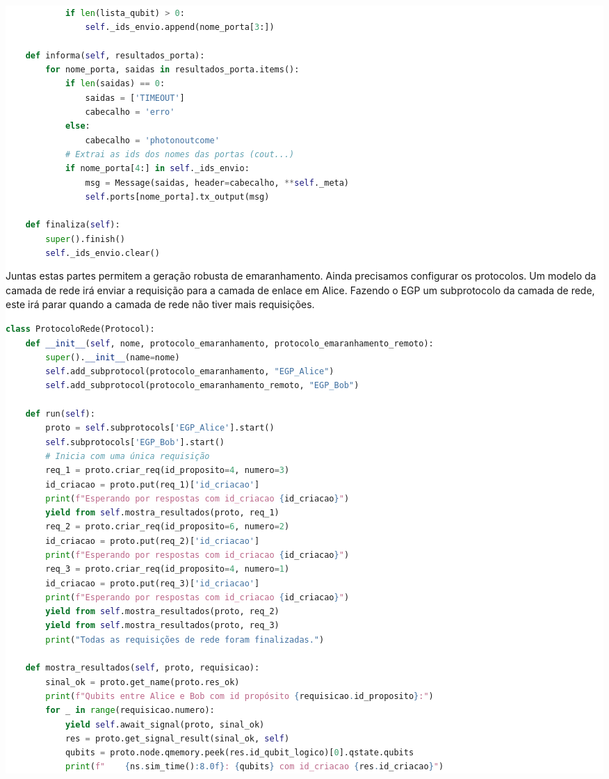 ```python
            if len(lista_qubit) > 0:
                self._ids_envio.append(nome_porta[3:])

    def informa(self, resultados_porta):
        for nome_porta, saidas in resultados_porta.items():
            if len(saidas) == 0:
                saidas = ['TIMEOUT']
                cabecalho = 'erro'
            else:
                cabecalho = 'photonoutcome'
            # Extrai as ids dos nomes das portas (cout...)
            if nome_porta[4:] in self._ids_envio:
                msg = Message(saidas, header=cabecalho, **self._meta)
                self.ports[nome_porta].tx_output(msg)

    def finaliza(self):
        super().finish()
        self._ids_envio.clear()

```

Juntas estas partes permitem a geração robusta de emaranhamento. Ainda precisamos configurar os protocolos. Um modelo da camada de rede irá enviar a requisição para a camada de enlace em Alice. Fazendo o EGP um subprotocolo da camada de rede, este irá parar quando a camada de rede não tiver mais requisições.

```python
class ProtocoloRede(Protocol):
    def __init__(self, nome, protocolo_emaranhamento, protocolo_emaranhamento_remoto):
        super().__init__(name=nome)
        self.add_subprotocol(protocolo_emaranhamento, "EGP_Alice")
        self.add_subprotocol(protocolo_emaranhamento_remoto, "EGP_Bob")

    def run(self):
        proto = self.subprotocols['EGP_Alice'].start()
        self.subprotocols['EGP_Bob'].start()
        # Inicia com uma única requisição
        req_1 = proto.criar_req(id_proposito=4, numero=3)
        id_criacao = proto.put(req_1)['id_criacao']
        print(f"Esperando por respostas com id_criacao {id_criacao}")
        yield from self.mostra_resultados(proto, req_1)
        req_2 = proto.criar_req(id_proposito=6, numero=2)
        id_criacao = proto.put(req_2)['id_criacao']
        print(f"Esperando por respostas com id_criacao {id_criacao}")
        req_3 = proto.criar_req(id_proposito=4, numero=1)
        id_criacao = proto.put(req_3)['id_criacao']
        print(f"Esperando por respostas com id_criacao {id_criacao}")
        yield from self.mostra_resultados(proto, req_2)
        yield from self.mostra_resultados(proto, req_3)
        print("Todas as requisições de rede foram finalizadas.")

    def mostra_resultados(self, proto, requisicao):
        sinal_ok = proto.get_name(proto.res_ok)
        print(f"Qubits entre Alice e Bob com id propósito {requisicao.id_proposito}:")
        for _ in range(requisicao.numero):
            yield self.await_signal(proto, sinal_ok)
            res = proto.get_signal_result(sinal_ok, self)
            qubits = proto.node.qmemory.peek(res.id_qubit_logico)[0].qstate.qubits
            print(f"    {ns.sim_time():8.0f}: {qubits} com id_criacao {res.id_criacao}")
```

